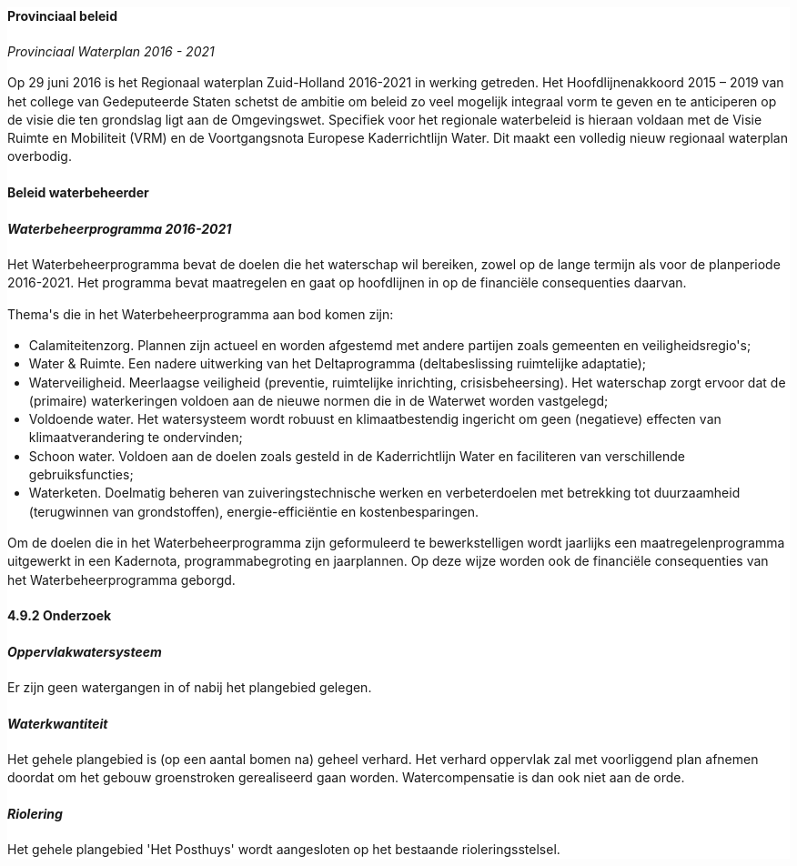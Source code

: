 #### **Provinciaal beleid**

*Provinciaal Waterplan 2016 - 2021*

Op 29 juni 2016 is het Regionaal waterplan Zuid-Holland 2016-2021 in werking getreden. Het Hoofdlijnenakkoord 2015 – 2019 van het college van Gedeputeerde Staten schetst de ambitie om beleid zo veel mogelijk integraal vorm te geven en te anticiperen op de visie die ten grondslag ligt aan de Omgevingswet. Specifiek voor het regionale waterbeleid is hieraan voldaan met de Visie Ruimte en Mobiliteit (VRM) en de Voortgangsnota Europese Kaderrichtlijn Water. Dit maakt een volledig nieuw regionaal waterplan overbodig.

#### **Beleid waterbeheerder**

#### *Waterbeheerprogramma 2016-2021*

Het Waterbeheerprogramma bevat de doelen die het waterschap wil bereiken, zowel op de lange termijn als voor de planperiode 2016-2021. Het programma bevat maatregelen en gaat op hoofdlijnen in op de financiële consequenties daarvan.

Thema's die in het Waterbeheerprogramma aan bod komen zijn:

- Calamiteitenzorg. Plannen zijn actueel en worden afgestemd met andere partijen zoals gemeenten en veiligheidsregio's;
- Water & Ruimte. Een nadere uitwerking van het Deltaprogramma (deltabeslissing ruimtelijke adaptatie);
- Waterveiligheid. Meerlaagse veiligheid (preventie, ruimtelijke inrichting, crisisbeheersing). Het waterschap zorgt ervoor dat de (primaire) waterkeringen voldoen aan de nieuwe normen die in de Waterwet worden vastgelegd;
- Voldoende water. Het watersysteem wordt robuust en klimaatbestendig ingericht om geen (negatieve) effecten van klimaatverandering te ondervinden;
- Schoon water. Voldoen aan de doelen zoals gesteld in de Kaderrichtlijn Water en faciliteren van verschillende gebruiksfuncties;
- Waterketen. Doelmatig beheren van zuiveringstechnische werken en verbeterdoelen met betrekking tot duurzaamheid (terugwinnen van grondstoffen), energie-efficiëntie en kostenbesparingen.

Om de doelen die in het Waterbeheerprogramma zijn geformuleerd te bewerkstelligen wordt jaarlijks een maatregelenprogramma uitgewerkt in een Kadernota, programmabegroting en jaarplannen. Op deze wijze worden ook de financiële consequenties van het Waterbeheerprogramma geborgd.

#### **4.9.2 Onderzoek**

#### *Oppervlakwatersysteem*

Er zijn geen watergangen in of nabij het plangebied gelegen.

#### *Waterkwantiteit*

Het gehele plangebied is (op een aantal bomen na) geheel verhard. Het verhard oppervlak zal met voorliggend plan afnemen doordat om het gebouw groenstroken gerealiseerd gaan worden. Watercompensatie is dan ook niet aan de orde.

#### *Riolering*

Het gehele plangebied 'Het Posthuys' wordt aangesloten op het bestaande rioleringsstelsel.

